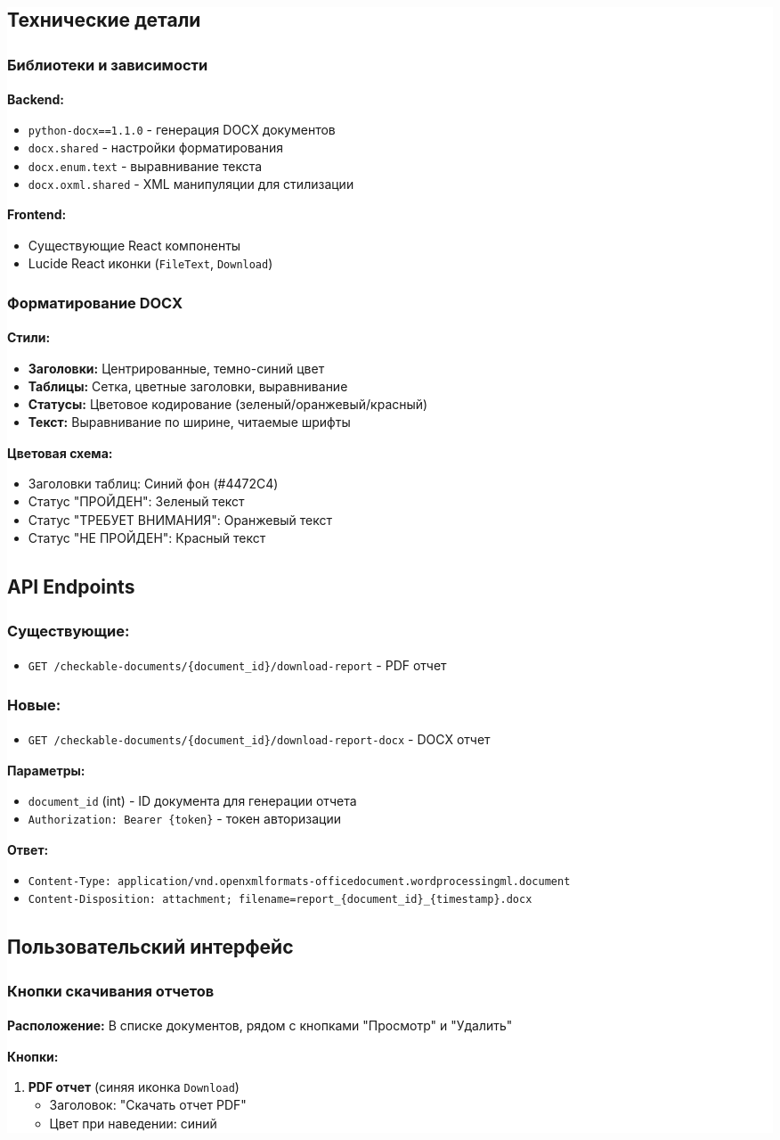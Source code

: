 ## Технические детали

### Библиотеки и зависимости

**Backend:**
- `python-docx==1.1.0` - генерация DOCX документов
- `docx.shared` - настройки форматирования
- `docx.enum.text` - выравнивание текста
- `docx.oxml.shared` - XML манипуляции для стилизации

**Frontend:**
- Существующие React компоненты
- Lucide React иконки (`FileText`, `Download`)

### Форматирование DOCX

**Стили:**
- **Заголовки:** Центрированные, темно-синий цвет
- **Таблицы:** Сетка, цветные заголовки, выравнивание
- **Статусы:** Цветовое кодирование (зеленый/оранжевый/красный)
- **Текст:** Выравнивание по ширине, читаемые шрифты

**Цветовая схема:**
- Заголовки таблиц: Синий фон (#4472C4)
- Статус "ПРОЙДЕН": Зеленый текст
- Статус "ТРЕБУЕТ ВНИМАНИЯ": Оранжевый текст
- Статус "НЕ ПРОЙДЕН": Красный текст

## API Endpoints

### Существующие:
- `GET /checkable-documents/{document_id}/download-report` - PDF отчет

### Новые:
- `GET /checkable-documents/{document_id}/download-report-docx` - DOCX отчет

**Параметры:**
- `document_id` (int) - ID документа для генерации отчета
- `Authorization: Bearer {token}` - токен авторизации

**Ответ:**
- `Content-Type: application/vnd.openxmlformats-officedocument.wordprocessingml.document`
- `Content-Disposition: attachment; filename=report_{document_id}_{timestamp}.docx`

## Пользовательский интерфейс

### Кнопки скачивания отчетов

**Расположение:** В списке документов, рядом с кнопками "Просмотр" и "Удалить"

**Кнопки:**
1. **PDF отчет** (синяя иконка `Download`)
   - Заголовок: "Скачать отчет PDF"
   - Цвет при наведении: синий
